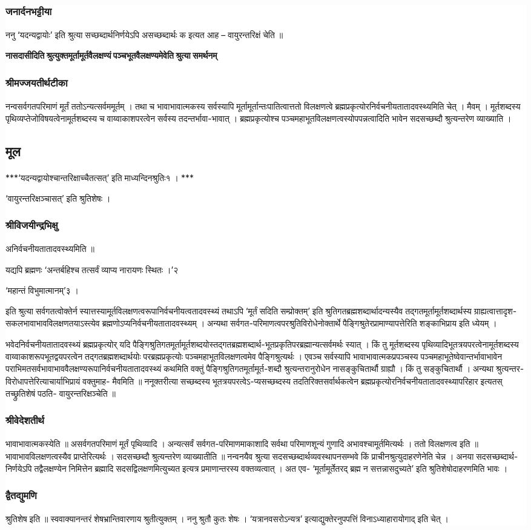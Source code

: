 ### **जनार्दनभट्टीया**

ननु ‘यदन्यद्वायोः’ इति श्रुत्या सच्छब्दार्थनिर्णयेऽपि असच्छब्दार्थः क इत्यत आह – वायुरन्तरिक्षं चेति ॥

**नासदासीदिति श्रुत्युक्तमूर्तामूर्तवैलक्षण्यं पञ्चभूतवैलक्षण्यमेवेति श्रुत्या समर्थनम्**

### **श्रीमज्जयतीर्थटीका**

नन्वसर्वगतपरिमाणं मूर्तं ततोऽन्यत्सर्वममूर्तम् । तथा च भावाभावात्मकस्य सर्वस्यापि मूर्तामूर्तान्तःपातित्वात्ततो विलक्षणत्वे ब्रह्मप्रकृत्योरनिर्वचनीयतातादवस्थ्यमिति चेत् । मैवम् । मूर्तशब्दस्य
पृथिव्यप्तेजोविषयत्वेनामूर्तशब्दस्य च वाय्वाकाशपरत्वेन सर्वस्य तदन्तर्भावा-भावात् । ब्रह्मप्रकृत्योश्च पञ्चमहाभूतविलक्षणत्वस्योपपन्नत्वादिति भावेन सदसच्छब्दौ श्रुत्यन्तरेण व्याख्याति ।

## **मूल**

***‘यदन्यद्वायोश्चान्तरिक्षाच्चैतत्सत्’ इति माध्यन्दिनश्रुतिः१ । ***

‘वायुरन्तरिक्षञ्चासत्’ इति श्रुतिशेषः ।

### **श्रीविजयीन्द्रभिक्षु**

अनिर्वचनीयतातादवस्थ्यमिति ॥

यद्यपि ब्रह्मणः ‘अन्तर्बहिश्च तत्सर्वं व्याप्य नारायणः स्थितः ।’२

‘महान्तं विभुमात्मानम्’३ ।

इति श्रुत्या सर्वगतत्वोक्तेर्न स्यात्तस्यामूर्तविलक्षणत्वरूपानिर्वचनीयत्वतादवस्थ्यं तथाऽपि ‘मूर्तं सदिति सम्प्रोक्तम्’ इति श्रुतिगतब्रह्मशब्दार्थादन्यस्यैव तद्गतमूर्तामूर्तशब्दार्थस्य ग्राह्यत्वात्तादृश-सकलभावाभावविलक्षणतयाऽस्त्येव ब्रह्मणोऽप्यनिर्वचनीयतातादवस्थ्यम् । अन्यथा सर्वगत-परिमाणत्वपरश्रुतिविरोधेनोक्तार्थे पैङ्गिश्रुतेरप्रामाण्यापत्तेरिति शङ्काभिप्राय इति ध्येयम् ।

भवेदनिर्वचनीयतातादवस्थ्यं ब्रह्मप्रकृत्योर् यदि पैङ्गिश्रुतिगतमूर्तामूर्तशब्दयोस्तद्गतब्रह्मशब्दार्थ-भूतप्रकृतिपरब्रह्मान्यत्सर्वमर्थः स्यात् । किं तु मूर्तशब्दस्य पृथिव्यादिभूतत्रयपरत्वेनामूर्तशब्दस्य वाय्वाकाशरूपभूतद्वयपरत्वेन तद्गतब्रह्मशब्दार्थयोः परब्रह्मप्रकृत्योः पञ्चमहाभूतविलक्षणत्वमेव पैङ्गिश्रुत्यर्थः । एवञ्च सर्वस्यापि भावाभावात्मकप्रपञ्चस्य पञ्चमहाभूतेष्वेवान्तर्भावाभावेन पराभिमतसर्वभावाभाववैलक्षण्यरूपानिर्वचनीयतातादवस्थ्यं कथमिति वक्तुं पैङ्गिश्रुतिगतमूर्तामूर्त-शब्दौ श्रुत्यन्तरानुरोधेन नासङ्कुचितार्थौ ग्राह्यौ । किं तु सङ्कुचितार्थौ । अन्यथा श्रुत्यन्तर-विरोधापत्तेरित्याचार्याभिप्रायं वक्तुमाह- मैवमिति ॥ ननूक्तरीत्या सच्छब्दस्य भूतत्रयपरत्वेऽ-प्यसच्छब्दस्य तदतिरिक्तसर्वार्थकत्वेन ब्रह्मप्रकृत्योरनिर्वचनीयतातादवस्थ्यापरिहार इत्यतस् तच्छ्रुतिशेषं पठति- वायुरन्तरिक्षञ्चेति ॥

### **श्रीवेदेशतीर्थ**

भावाभावात्मकस्येति ॥ असर्वगतपरिमाणं मूर्तं पृथिव्यादि । अन्यत्सर्वं सर्वगत-परिमाणमाकाशादि सर्वथा परिमाणशून्यं गुणादि अभावश्चामूर्तमित्यर्थः । ततो विलक्षणत्व इति ॥ भावाभावविलक्षणत्वस्यैव प्राप्तेरित्यर्थः । सदसच्छब्दौ श्रुत्यन्तरेण व्याख्यातीति ॥ नन्वनयैव श्रुत्या सदसच्छब्दार्थव्यवस्थापनसम्भवे किं प्राचीनश्रुत्युदाहरणेनेति चेन्न । अनया सदसच्छब्दार्थ-निर्णयेऽपि तद्वैलक्षण्येन निमित्तेन ब्रह्मादि सदसद्विलक्षणमित्युच्यत इत्यत्र प्रमाणान्तरस्य वक्तव्यत्वात् । अत एव- ‘मूर्तामूर्तेतरद् ब्रह्म न सत्तन्नासदुच्यते’ इति श्रुतिशेषोदाहरणमिति भावः ।

### **द्वैतद्युमणि**

श्रुतिशेष इति ॥ स्ववाक्यानन्तरं शेषभ्रान्तिवारणाय श्रुतीत्युक्तम् । ननु श्रुतौ कुतः शेषः । ‘यत्रानवसरोऽन्यत्र’ इत्याद्युक्तेरनुपपत्तिं विनाऽध्याहारायोगाद् इति चेत् ।
